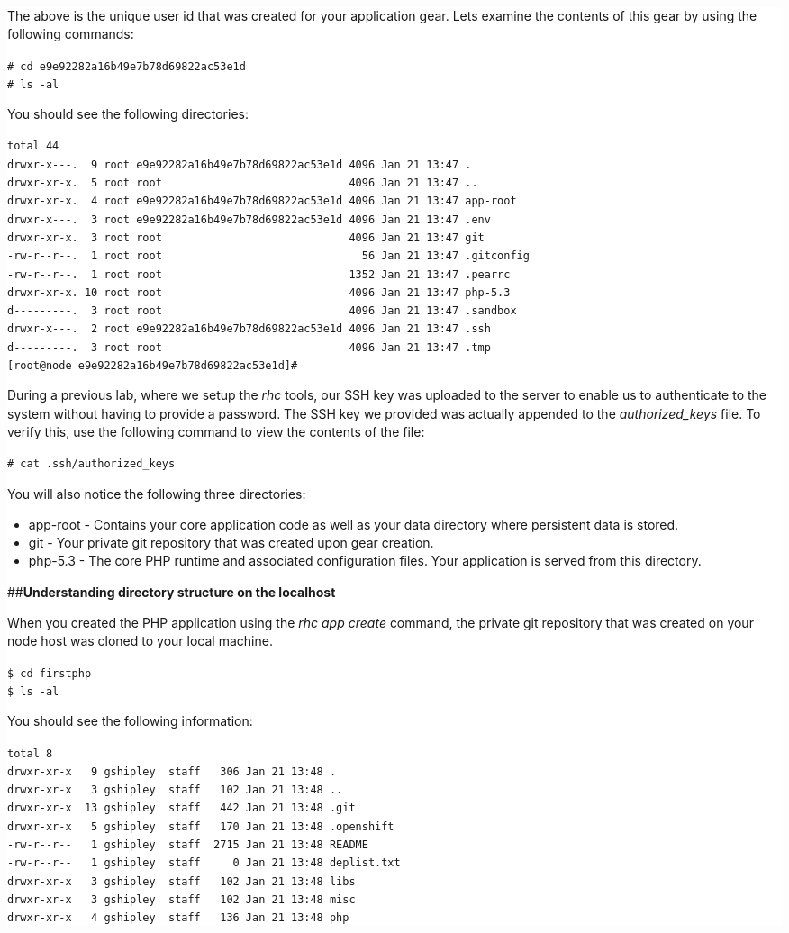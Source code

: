 The above is the unique user id that was created for your application gear.  Lets examine the contents of this gear by using the following commands:

	# cd e9e92282a16b49e7b78d69822ac53e1d
	# ls -al
	
You should see the following directories:

	total 44
	drwxr-x---.  9 root e9e92282a16b49e7b78d69822ac53e1d 4096 Jan 21 13:47 .
	drwxr-xr-x.  5 root root                             4096 Jan 21 13:47 ..
	drwxr-xr-x.  4 root e9e92282a16b49e7b78d69822ac53e1d 4096 Jan 21 13:47 app-root
	drwxr-x---.  3 root e9e92282a16b49e7b78d69822ac53e1d 4096 Jan 21 13:47 .env
	drwxr-xr-x.  3 root root                             4096 Jan 21 13:47 git
	-rw-r--r--.  1 root root                               56 Jan 21 13:47 .gitconfig
	-rw-r--r--.  1 root root                             1352 Jan 21 13:47 .pearrc
	drwxr-xr-x. 10 root root                             4096 Jan 21 13:47 php-5.3
	d---------.  3 root root                             4096 Jan 21 13:47 .sandbox
	drwxr-x---.  2 root e9e92282a16b49e7b78d69822ac53e1d 4096 Jan 21 13:47 .ssh
	d---------.  3 root root                             4096 Jan 21 13:47 .tmp
	[root@node e9e92282a16b49e7b78d69822ac53e1d]# 


During a previous lab, where we setup the *rhc* tools, our SSH key was uploaded to the server to enable us to authenticate to the system without having to provide a password.  The SSH key we provided was actually appended to the *authorized_keys* file.  To verify this, use the following command to view the contents of the file:

	# cat .ssh/authorized_keys
	
You will also notice the following three directories:

* app-root - Contains your core application code as well as your data directory where persistent data is stored.
* git - Your private git repository that was created upon gear creation.
* php-5.3 - The core PHP runtime and associated configuration files.  Your application is served from this directory.

##**Understanding directory structure on the localhost**

When you created the PHP application using the *rhc app create* command, the private git repository that was created on your node host was cloned to your local machine.

	$ cd firstphp
	$ ls -al
	
You should see the following information:


	total 8
	drwxr-xr-x   9 gshipley  staff   306 Jan 21 13:48 .
	drwxr-xr-x   3 gshipley  staff   102 Jan 21 13:48 ..
	drwxr-xr-x  13 gshipley  staff   442 Jan 21 13:48 .git
	drwxr-xr-x   5 gshipley  staff   170 Jan 21 13:48 .openshift
	-rw-r--r--   1 gshipley  staff  2715 Jan 21 13:48 README
	-rw-r--r--   1 gshipley  staff     0 Jan 21 13:48 deplist.txt
	drwxr-xr-x   3 gshipley  staff   102 Jan 21 13:48 libs
	drwxr-xr-x   3 gshipley  staff   102 Jan 21 13:48 misc
	drwxr-xr-x   4 gshipley  staff   136 Jan 21 13:48 php
